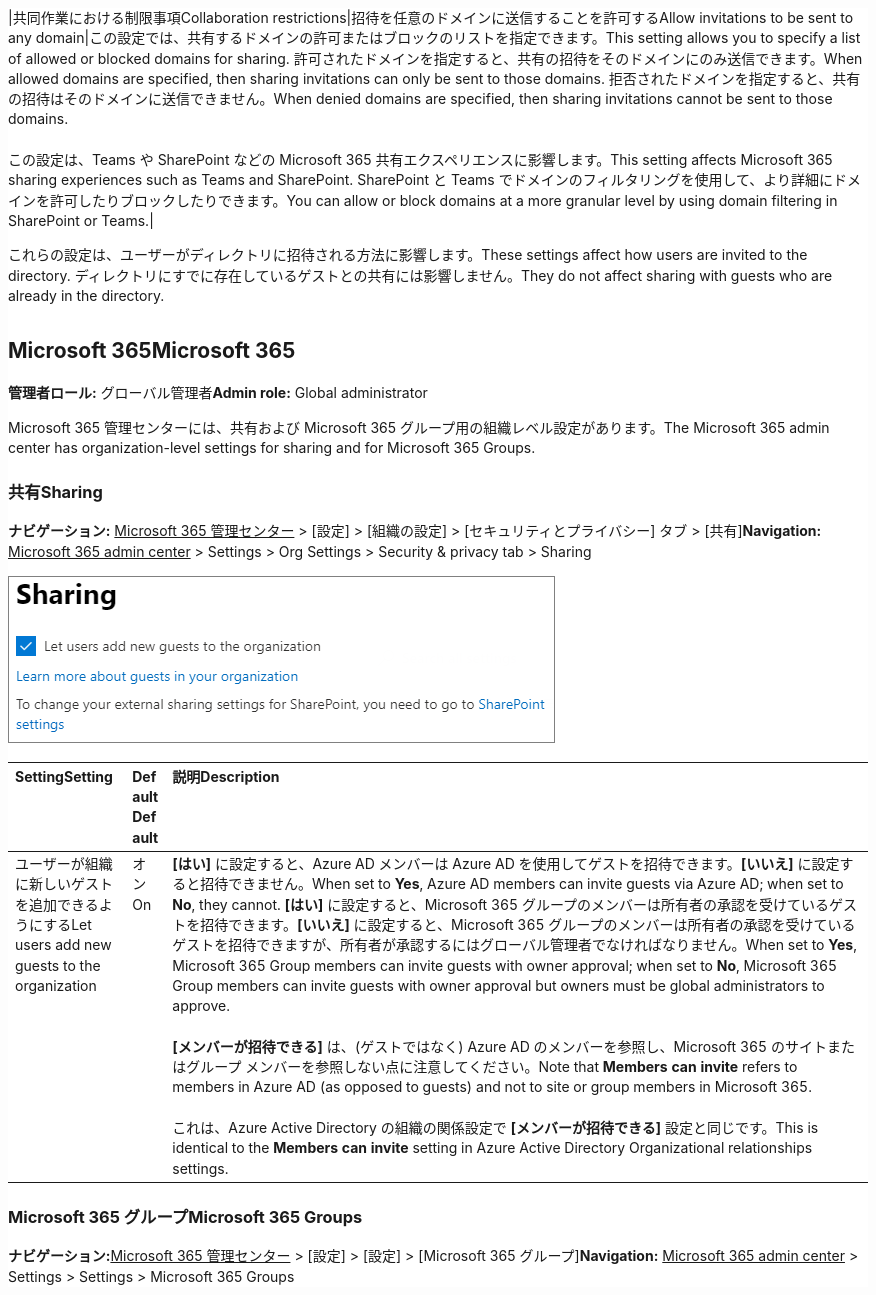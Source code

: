 |<span data-ttu-id="f99e5-138">共同作業における制限事項</span><span class="sxs-lookup"><span data-stu-id="f99e5-138">Collaboration restrictions</span></span>|<span data-ttu-id="f99e5-139">招待を任意のドメインに送信することを許可する</span><span class="sxs-lookup"><span data-stu-id="f99e5-139">Allow invitations to be sent to any domain</span></span>|<span data-ttu-id="f99e5-140">この設定では、共有するドメインの許可またはブロックのリストを指定できます。</span><span class="sxs-lookup"><span data-stu-id="f99e5-140">This setting allows you to specify a list of allowed or blocked domains for sharing.</span></span> <span data-ttu-id="f99e5-141">許可されたドメインを指定すると、共有の招待をそのドメインにのみ送信できます。</span><span class="sxs-lookup"><span data-stu-id="f99e5-141">When allowed domains are specified, then sharing invitations can only be sent to those domains.</span></span> <span data-ttu-id="f99e5-142">拒否されたドメインを指定すると、共有の招待はそのドメインに送信できません。</span><span class="sxs-lookup"><span data-stu-id="f99e5-142">When denied domains are specified, then sharing invitations cannot be sent to those domains.</span></span><br><br> <span data-ttu-id="f99e5-143">この設定は、Teams や SharePoint などの Microsoft 365 共有エクスペリエンスに影響します。</span><span class="sxs-lookup"><span data-stu-id="f99e5-143">This setting affects  Microsoft 365 sharing experiences such as Teams and SharePoint.</span></span> <span data-ttu-id="f99e5-144">SharePoint と Teams でドメインのフィルタリングを使用して、より詳細にドメインを許可したりブロックしたりできます。</span><span class="sxs-lookup"><span data-stu-id="f99e5-144">You can allow or block domains at a more granular level by using domain filtering in SharePoint or Teams.</span></span>|

<span data-ttu-id="f99e5-145">これらの設定は、ユーザーがディレクトリに招待される方法に影響します。</span><span class="sxs-lookup"><span data-stu-id="f99e5-145">These settings affect how users are invited to the directory.</span></span> <span data-ttu-id="f99e5-146">ディレクトリにすでに存在しているゲストとの共有には影響しません。</span><span class="sxs-lookup"><span data-stu-id="f99e5-146">They do not affect sharing with guests who are already in the directory.</span></span>

## <a name="microsoft-365"></a><span data-ttu-id="f99e5-147">Microsoft 365</span><span class="sxs-lookup"><span data-stu-id="f99e5-147">Microsoft 365</span></span>

<span data-ttu-id="f99e5-148">**管理者ロール:** グローバル管理者</span><span class="sxs-lookup"><span data-stu-id="f99e5-148">**Admin role:** Global administrator</span></span>

<span data-ttu-id="f99e5-149">Microsoft 365 管理センターには、共有および Microsoft 365 グループ用の組織レベル設定があります。</span><span class="sxs-lookup"><span data-stu-id="f99e5-149">The Microsoft 365 admin center has organization-level settings for sharing and for Microsoft 365 Groups.</span></span>

### <a name="sharing"></a><span data-ttu-id="f99e5-150">共有</span><span class="sxs-lookup"><span data-stu-id="f99e5-150">Sharing</span></span>

<span data-ttu-id="f99e5-151">**ナビゲーション:** [Microsoft 365 管理センター](https://admin.microsoft.com) > [設定] > [組織の設定] > [セキュリティとプライバシー] タブ > [共有]</span><span class="sxs-lookup"><span data-stu-id="f99e5-151">**Navigation:** [Microsoft 365 admin center](https://admin.microsoft.com) > Settings > Org Settings > Security & privacy tab > Sharing</span></span>

![Microsoft 365 管理センターにおけるセキュリティとプライバシーのゲスト共有設定のスクリーンショット](../media/sharepoint-security-privacy-sharing-setting.png)

|<span data-ttu-id="f99e5-153">**Setting**</span><span class="sxs-lookup"><span data-stu-id="f99e5-153">**Setting**</span></span>|<span data-ttu-id="f99e5-154">**Default**</span><span class="sxs-lookup"><span data-stu-id="f99e5-154">**Default**</span></span>|<span data-ttu-id="f99e5-155">**説明**</span><span class="sxs-lookup"><span data-stu-id="f99e5-155">**Description**</span></span>|
|:-----|:-----|:-----|
|<span data-ttu-id="f99e5-156">ユーザーが組織に新しいゲストを追加できるようにする</span><span class="sxs-lookup"><span data-stu-id="f99e5-156">Let users add new guests to the organization</span></span>|<span data-ttu-id="f99e5-157">オン</span><span class="sxs-lookup"><span data-stu-id="f99e5-157">On</span></span>|<span data-ttu-id="f99e5-158">**[はい]** に設定すると、Azure AD メンバーは Azure AD を使用してゲストを招待できます。**[いいえ]** に設定すると招待できません。</span><span class="sxs-lookup"><span data-stu-id="f99e5-158">When set to **Yes**, Azure AD members can invite guests via Azure AD; when set to **No**, they cannot.</span></span> <span data-ttu-id="f99e5-159">**[はい]** に設定すると、Microsoft 365 グループのメンバーは所有者の承認を受けているゲストを招待できます。**[いいえ]** に設定すると、Microsoft 365 グループのメンバーは所有者の承認を受けているゲストを招待できますが、所有者が承認するにはグローバル管理者でなければなりません。</span><span class="sxs-lookup"><span data-stu-id="f99e5-159">When set to **Yes**, Microsoft 365 Group members can invite guests with owner approval; when set to **No**, Microsoft 365 Group members can invite guests with owner approval but owners must be global administrators to approve.</span></span> <br><br><span data-ttu-id="f99e5-160">**[メンバーが招待できる]** は、(ゲストではなく) Azure AD のメンバーを参照し、Microsoft 365 のサイトまたはグループ メンバーを参照しない点に注意してください。</span><span class="sxs-lookup"><span data-stu-id="f99e5-160">Note that **Members can invite** refers to members in Azure AD (as opposed to guests) and not to site or group members in  Microsoft 365.</span></span> <br><br><span data-ttu-id="f99e5-161">これは、Azure Active Directory の組織の関係設定で **[メンバーが招待できる]** 設定と同じです。</span><span class="sxs-lookup"><span data-stu-id="f99e5-161">This is identical to the **Members can invite** setting in Azure Active Directory Organizational relationships settings.</span></span>|

### <a name="microsoft-365-groups"></a><span data-ttu-id="f99e5-162">Microsoft 365 グループ</span><span class="sxs-lookup"><span data-stu-id="f99e5-162">Microsoft 365 Groups</span></span>

<span data-ttu-id="f99e5-163">**ナビゲーション:**[Microsoft 365 管理センター](https://admin.microsoft.com) > [設定] > [設定] > [Microsoft 365 グループ]</span><span class="sxs-lookup"><span data-stu-id="f99e5-163">**Navigation:** [Microsoft 365 admin center](https://admin.microsoft.com) > Settings > Settings > Microsoft 365 Groups</span></span>
